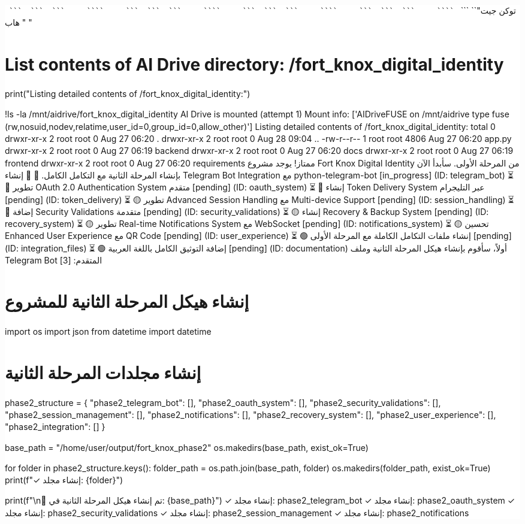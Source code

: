 ````  ```  ```  ```  ````  ```  ```  ```  ````  ```  ```  ```  ````  ```  ```  ```  ````  ```  ```  ```  ````  ```  ```  ```  ````  ```  ```  ```  ````  ```  ```  ```  ````  ```  ```  ```  ````  ```  ```  ```  ````  ```  ```  ```  ````  ```  ```  ``"توكن جيت هاب "     "

# List contents of AI Drive directory: /fort_knox_digital_identity

print("Listing detailed contents of /fort_knox_digital_identity:")

!ls -la /mnt/aidrive/fort_knox_digital_identity
AI Drive is mounted (attempt 1)
Mount info: ['AIDriveFUSE on /mnt/aidrive type fuse (rw,nosuid,nodev,relatime,user_id=0,group_id=0,allow_other)']
Listing detailed contents of /fort_knox_digital_identity:
total 0
drwxr-xr-x 2 root root    0 Aug 27 06:20 .
drwxr-xr-x 2 root root    0 Aug 28 09:04 ..
-rw-r--r-- 1 root root 4806 Aug 27 06:20 app.py
drwxr-xr-x 2 root root    0 Aug 27 06:19 backend
drwxr-xr-x 2 root root    0 Aug 27 06:20 docs
drwxr-xr-x 2 root root    0 Aug 27 06:19 frontend
drwxr-xr-x 2 root root    0 Aug 27 06:20 requirements
ممتاز! يوجد مشروع Fort Knox Digital Identity من المرحلة الأولى. سأبدأ الآن بإنشاء المرحلة الثانية مع التكامل الكامل.
🔄 🔴 إنشاء Telegram Bot Integration مع python-telegram-bot [in_progress] (ID: telegram_bot)
⏳ 🔴 تطوير OAuth 2.0 Authentication System متقدم [pending] (ID: oauth_system)
⏳ 🔴 إنشاء Token Delivery System عبر التليجرام [pending] (ID: token_delivery)
⏳ 🟡 تطوير Advanced Session Handling مع Multi-device Support [pending] (ID: session_handling)
⏳ 🔴 إضافة Security Validations متقدمة [pending] (ID: security_validations)
⏳ 🟡 إنشاء Recovery & Backup System [pending] (ID: recovery_system)
⏳ 🟡 تطوير Real-time Notifications System مع WebSocket [pending] (ID: notifications_system)
⏳ 🟡 تحسين Enhanced User Experience مع QR Code [pending] (ID: user_experience)
⏳ 🟢 إنشاء ملفات التكامل الكاملة مع المرحلة الأولى [pending] (ID: integration_files)
⏳ 🟢 إضافة التوثيق الكامل باللغة العربية [pending] (ID: documentation)
أولاً، سأقوم بإنشاء هيكل المرحلة الثانية وملف Telegram Bot المتقدم:
[3]
# إنشاء هيكل المرحلة الثانية للمشروع
import os
import json
from datetime import datetime

# إنشاء مجلدات المرحلة الثانية
phase2_structure = {
    "phase2_telegram_bot": [],
    "phase2_oauth_system": [],
    "phase2_security_validations": [],
    "phase2_session_management": [],
    "phase2_notifications": [],
    "phase2_recovery_system": [],
    "phase2_user_experience": [],
    "phase2_integration": []
}

base_path = "/home/user/output/fort_knox_phase2"
os.makedirs(base_path, exist_ok=True)

for folder in phase2_structure.keys():
    folder_path = os.path.join(base_path, folder)
    os.makedirs(folder_path, exist_ok=True)
    print(f"✓ إنشاء مجلد: {folder}")

print(f"\n📁 تم إنشاء هيكل المرحلة الثانية في: {base_path}")
✓ إنشاء مجلد: phase2_telegram_bot
✓ إنشاء مجلد: phase2_oauth_system
✓ إنشاء مجلد: phase2_security_validations
✓ إنشاء مجلد: phase2_session_management
✓ إنشاء مجلد: phase2_notifications
````
